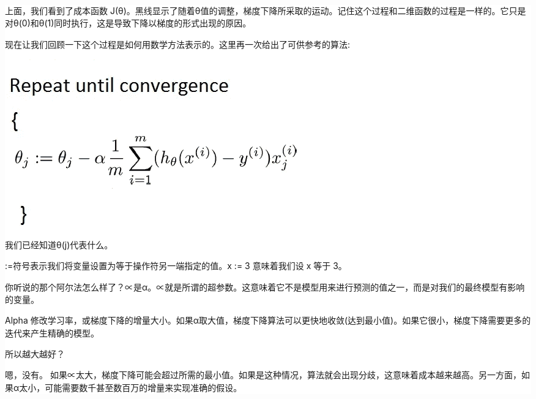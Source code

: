 上面，我们看到了成本函数 J(θ)。黑线显示了随着θ值的调整，梯度下降所采取的运动。记住这个过程和二维函数的过程是一样的。它只是对θ(0)和θ(1)同时执行，这是导致下降以梯度的形式出现的原因。

现在让我们回顾一下这个过程是如何用数学方法表示的。这里再一次给出了可供参考的算法:

![](img/2d19bdbadcf6d52c67baaec576830785.png)

我们已经知道θ(j)代表什么。

:=符号表示我们将变量设置为等于操作符另一端指定的值。x := 3 意味着我们设 x 等于 3。

你听说的那个阿尔法怎么样了？∝是α。∝就是所谓的超参数。这意味着它不是模型用来进行预测的值之一，而是对我们的最终模型有影响的变量。

Alpha 修改学习率，或梯度下降的增量大小。如果α取大值，梯度下降算法可以更快地收敛(达到最小值)。如果它很小，梯度下降需要更多的迭代来产生精确的模型。

所以越大越好？

嗯，没有。
如果∝太大，梯度下降可能会超过所需的最小值。如果是这种情况，算法就会出现分歧，这意味着成本越来越高。另一方面，如果α太小，可能需要数千甚至数百万的增量来实现准确的假设。
